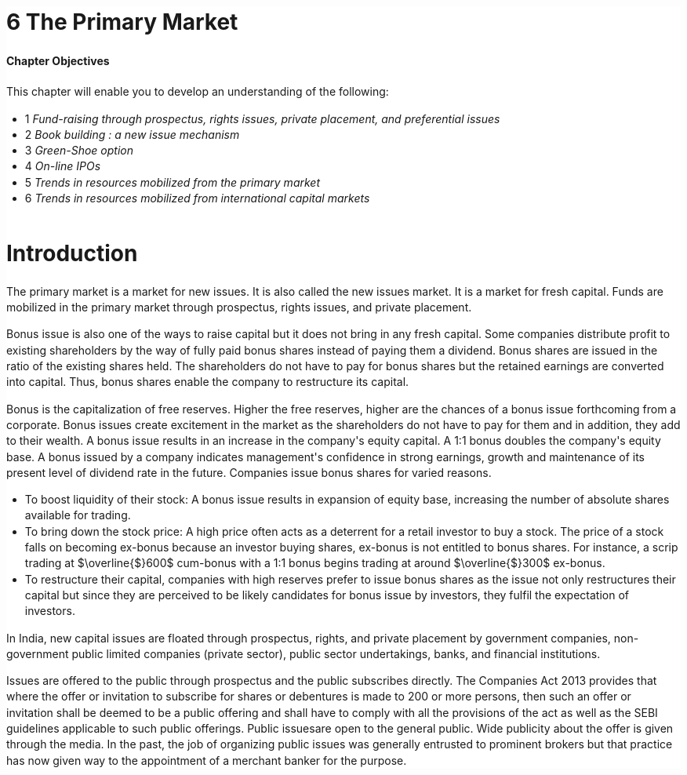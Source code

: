 # 6 The Primary Market

#### **Chapter Objectives**

This chapter will enable you to develop an understanding of the following:

- 1 *Fund-raising through prospectus, rights issues, private placement, and preferential issues*
- 2 *Book building : a new issue mechanism*
- 3 *Green-Shoe option*
- 4 *On-line IPOs*
- 5 *Trends in resources mobilized from the primary market*
- 6 *Trends in resources mobilized from international capital markets*

# **Introduction**

The primary market is a market for new issues. It is also called the new issues market. It is a market for fresh capital. Funds are mobilized in the primary market through prospectus, rights issues, and private placement.

Bonus issue is also one of the ways to raise capital but it does not bring in any fresh capital. Some companies distribute profit to existing shareholders by the way of fully paid bonus shares instead of paying them a dividend. Bonus shares are issued in the ratio of the existing shares held. The shareholders do not have to pay for bonus shares but the retained earnings are converted into capital. Thus, bonus shares enable the company to restructure its capital.

Bonus is the capitalization of free reserves. Higher the free reserves, higher are the chances of a bonus issue forthcoming from a corporate. Bonus issues create excitement in the market as the shareholders do not have to pay for them and in addition, they add to their wealth. A bonus issue results in an increase in the company's equity capital. A 1:1 bonus doubles the company's equity base. A bonus issued by a company indicates management's confidence in strong earnings, growth and maintenance of its present level of dividend rate in the future. Companies issue bonus shares for varied reasons.

- To boost liquidity of their stock: A bonus issue results in expansion of equity base, increasing the number of absolute shares available for trading.
- To bring down the stock price: A high price often acts as a deterrent for a retail investor to buy a stock. The price of a stock falls on becoming ex-bonus because an investor buying shares, ex-bonus is not entitled to bonus shares. For instance, a scrip trading at  $\overline{$}600$  cum-bonus with a 1:1 bonus begins trading at around  $\overline{$}300$  ex-bonus.
- To restructure their capital, companies with high reserves prefer to issue bonus shares as the issue not only restructures their capital but since they are perceived to be likely candidates for bonus issue by investors, they fulfil the expectation of investors.

In India, new capital issues are floated through prospectus, rights, and private placement by government companies, non-government public limited companies (private sector), public sector undertakings, banks, and financial institutions.

Issues are offered to the public through prospectus and the public subscribes directly. The Companies Act 2013 provides that where the offer or invitation to subscribe for shares or debentures is made to 200 or more persons, then such an offer or invitation shall be deemed to be a public offering and shall have to comply with all the provisions of the act as well as the SEBI guidelines applicable to such public offerings. Public issuesare open to the general public. Wide publicity about the offer is given through the media. In the past, the job of organizing public issues was generally entrusted to prominent brokers but that practice has now given way to the appointment of a merchant banker for the purpose.
